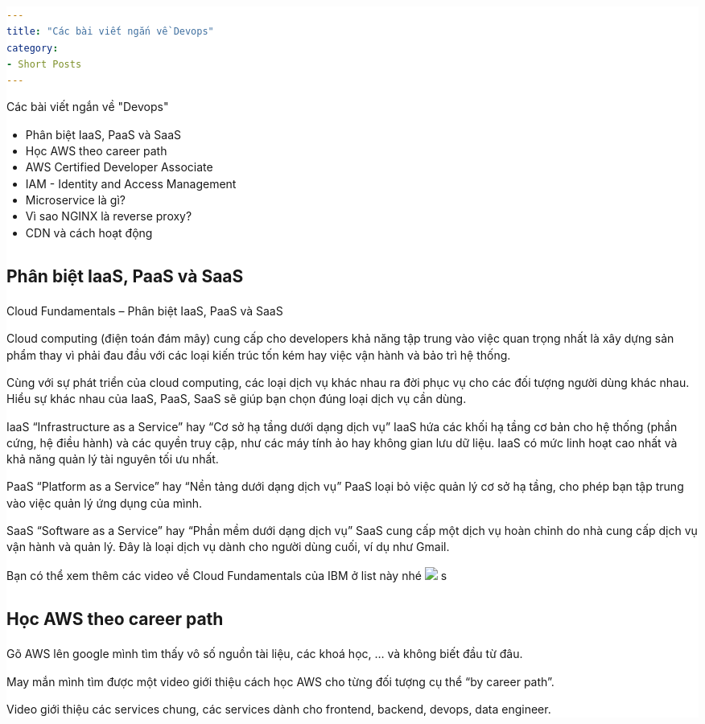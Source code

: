 ```yaml
---
title: "Các bài viết ngắn về Devops"
category:
- Short Posts
---
```


Các bài viết ngắn về "Devops"
- Phân biệt IaaS, PaaS và SaaS
- Học AWS theo career path
- AWS Certified Developer Associate
- IAM - Identity and Access Management
- Microservice là gì?
- Vì sao NGINX là reverse proxy?
- CDN và cách hoạt động

## Phân biệt IaaS, PaaS và SaaS
Cloud Fundamentals – Phân biệt IaaS, PaaS và SaaS

Cloud computing (điện toán đám mây) cung cấp cho developers khả năng tập trung vào việc quan trọng nhất là xây dựng sản phẩm thay vì phải đau đầu với các loại kiến trúc tốn kém hay việc vận hành và bảo trì hệ thống.

Cùng với sự phát triển của cloud computing, các loại dịch vụ khác nhau ra đời phục vụ cho các đối tượng người dùng khác nhau. Hiểu sự khác nhau của IaaS, PaaS, SaaS sẽ giúp bạn chọn đúng loại dịch vụ cần dùng.

IaaS
“Infrastructure as a Service” hay “Cơ sở hạ tầng dưới dạng dịch vụ”
IaaS hứa các khối hạ tầng cơ bản cho hệ thống (phần cứng, hệ điều hành) và các quyền truy cập, như các máy tính ảo hay không gian lưu dữ liệu.
IaaS có mức linh hoạt cao nhất và khả năng quản lý tài nguyên tối ưu nhất.

PaaS
“Platform as a Service” hay “Nền tảng dưới dạng dịch vụ”
PaaS loại bỏ việc quản lý cơ sở hạ tầng, cho phép bạn tập trung vào việc quản lý ứng dụng của mình.

SaaS
“Software as a Service” hay “Phần mềm dưới dạng dịch vụ”
SaaS cung cấp một dịch vụ hoàn chỉnh do nhà cung cấp dịch vụ vận hành và quản lý.
Đây là loại dịch vụ dành cho người dùng cuối, ví dụ như Gmail.

Bạn có thể xem thêm các video về Cloud Fundamentals của IBM ở list này nhé
![](https://www.youtube.com/playlist?list=PLOspHqNVtKAC-_ZAGresP-i0okHe5FjcJ)
s
## Học AWS theo career path
Gõ AWS lên google mình tìm thấy vô số nguồn tài liệu, các khoá học, … và không biết đầu từ đâu.

May mắn mình tìm được một video giới thiệu cách học AWS cho từng đối tượng cụ thể “by career path”.

Video giới thiệu các services chung, các services dành cho frontend, backend, devops, data engineer.
